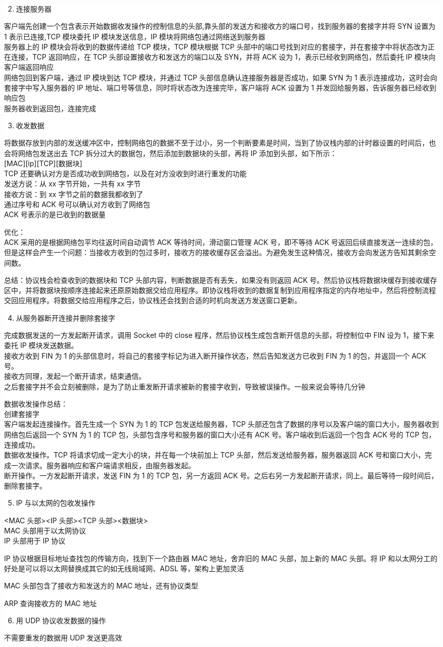 2. 连接服务器

客户端先创建一个包含表示开始数据收发操作的控制信息的头部,靠头部的发送方和接收方的端口号，找到服务器的套接字并将 SYN 设置为 1 表示已连接,TCP 模块委托 IP 模块发送信息，IP 模块将网络包通过网络送到服务器  
服务器上的 IP 模块会将收到的数据传递给 TCP 模块，TCP 模块根据 TCP 头部中的端口号找到对应的套接字，并在套接字中将状态改为正在连接，TCP 返回响应，在 TCP 头部设置接收方和发送方的端口以及 SYN，并将 ACK 设为 1，表示已经收到网络包，然后委托 IP 模块向客户端返回响应  
网络包回到客户端，通过 IP 模块到达 TCP 模块，并通过 TCP 头部信息确认连接服务器是否成功，如果 SYN 为 1 表示连接成功，这时会向套接字中写入服务器的 IP 地址、端口号等信息，同时将状态改为连接完毕，客户端将 ACK 设置为 1 并发回给服务器，告诉服务器已经收到响应包  
服务器收到返回包，连接完成

3. 收发数据

将数据存放到内部的发送缓冲区中，控制网络包的数据不至于过小，另一个判断要素是时间，当到了协议栈内部的计时器设置的时间后，也会将网络包发送出去
TCP 拆分过大的数据包，然后添加到数据块的头部，再将 IP 添加到头部，如下所示：  
[MAC][ip][TCP][数据块]  
TCP 还要确认对方是否成功收到网络包，以及在对方没收到时进行重发的功能  
发送方说：从 xx 字节开始，一共有 xx 字节  
接收方说：到 xx 字节之前的数据我都收到了  
通过序号和 ACK 号可以确认对方收到了网络包  
ACK 号表示的是已收到的数据量

优化：  
ACK 采用的是根据网络包平均往返时间自动调节 ACK 等待时间，滑动窗口管理 ACK 号，即不等待 ACK 号返回后续直接发送一连续的包，但是这样会产生一个问题：当接收方收到的包过多时，接收方的接收缓存区会溢出。为避免发生这种情况，接收方会向发送方告知其剩余空间数。

总结：协议栈会检查收到的数据块和 TCP 头部内容，判断数据是否有丢失，如果没有则返回 ACK 号。然后协议栈将数据块缓存到接收缓存区中，并将数据块按顺序连接起来还原原始数据交给应用程序。即协议栈将收到的数据复制到应用程序指定的内存地址中，然后将控制流程交回应用程序。将数据交给应用程序之后，协议栈还会找到合适的时机向发送方发送窗口更新。

4. 从服务器断开连接并删除套接字

完成数据发送的一方发起断开请求，调用 Socket 中的 close 程序，然后协议栈生成包含断开信息的头部，将控制位中 FIN 设为 1，接下来委托 IP 模块发送数据。  
接收方收到 FIN 为 1 的头部信息时，将自己的套接字标记为进入断开操作状态，然后告知发送方已收到 FIN 为 1 的包，并返回一个 ACK 号。  
接收方同理，发起一个断开请求，结束通信。  
之后套接字并不会立刻被删除，是为了防止重发断开请求被新的套接字收到，导致被误操作。一般来说会等待几分钟

数据收发操作总结：  
创建套接字  
客户端发起连接操作。首先生成一个 SYN 为 1 的 TCP 包发送给服务器，TCP 头部还包含了数据的序号以及客户端的窗口大小，服务器收到网络包后返回一个 SYN 为 1 的 TCP 包，头部包含序号和服务器的窗口大小还有 ACK 号。客户端收到后返回一个包含 ACK 号的 TCP 包，连接成功。  
数据收发操作。TCP 将请求切成一定大小的块，并在每一个块前加上 TCP 头部，然后发送给服务器，服务器返回 ACK 号和窗口大小，完成一次请求。服务器响应和客户端请求相反，由服务器发起。  
断开操作。一方发起断开请求，发送 FIN 为 1 的 TCP 包，另一方返回 ACK 号。之后右另一方发起断开请求，同上。最后等待一段时间后，删除套接字。

5. IP 与以太网的包收发操作

<MAC 头部><IP 头部><TCP 头部><数据块>  
MAC 头部用于以太网协议  
IP 头部用于 IP 协议

IP 协议根据目标地址查找包的传输方向，找到下一个路由器 MAC 地址，舍弃旧的 MAC 头部，加上新的 MAC 头部。将 IP 和以太网分工的好处是可以将以太网替换成其它的如无线局域网、ADSL 等，架构上更加灵活

MAC 头部包含了接收方和发送方的 MAC 地址，还有协议类型

ARP 查询接收方的 MAC 地址

6. 用 UDP 协议收发数据的操作

不需要重发的数据用 UDP 发送更高效
